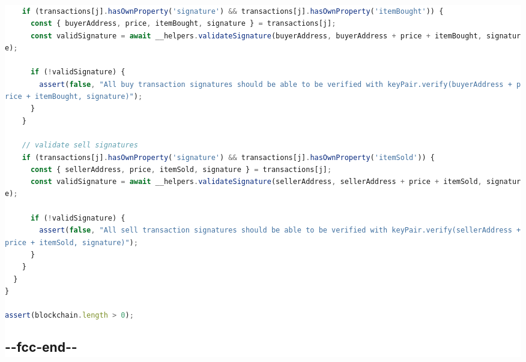 ```js
    if (transactions[j].hasOwnProperty('signature') && transactions[j].hasOwnProperty('itemBought')) {
      const { buyerAddress, price, itemBought, signature } = transactions[j];
      const validSignature = await __helpers.validateSignature(buyerAddress, buyerAddress + price + itemBought, signature);

      if (!validSignature) {
        assert(false, "All buy transaction signatures should be able to be verified with keyPair.verify(buyerAddress + price + itemBought, signature)");
      }
    }

    // validate sell signatures
    if (transactions[j].hasOwnProperty('signature') && transactions[j].hasOwnProperty('itemSold')) {
      const { sellerAddress, price, itemSold, signature } = transactions[j];
      const validSignature = await __helpers.validateSignature(sellerAddress, sellerAddress + price + itemSold, signature);

      if (!validSignature) {
        assert(false, "All sell transaction signatures should be able to be verified with keyPair.verify(sellerAddress + price + itemSold, signature)");
      }
    }
  }
}

assert(blockchain.length > 0);
```

## --fcc-end--
